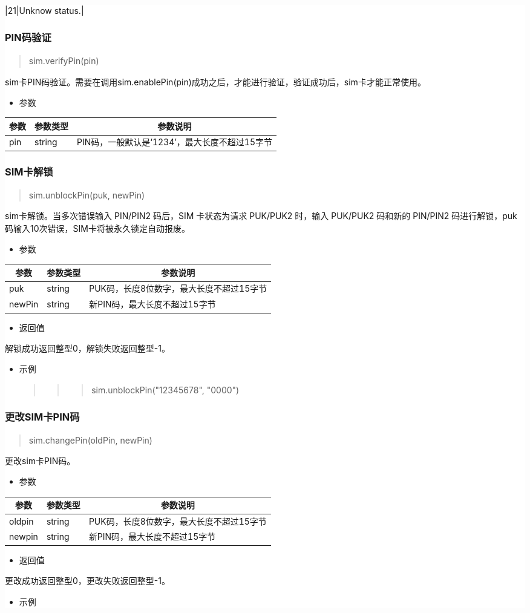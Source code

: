 |21|Unknow status.|

### PIN码验证
>sim.verifyPin(pin)

sim卡PIN码验证。需要在调用sim.enablePin(pin)成功之后，才能进行验证，验证成功后，sim卡才能正常使用。
- 参数

|参数|参数类型|参数说明|
|----|------|--------|
|pin|string|PIN码，一般默认是‘1234’，最大长度不超过15字节|

### SIM卡解锁
>sim.unblockPin(puk, newPin)

sim卡解锁。当多次错误输入 PIN/PIN2 码后，SIM 卡状态为请求 PUK/PUK2 时，输入 PUK/PUK2 码和新的 PIN/PIN2 码进行解锁，puk码输入10次错误，SIM卡将被永久锁定自动报废。

- 参数

|参数|参数类型|参数说明|
|----|-------|-------|
|puk|string|PUK码，长度8位数字，最大长度不超过15字节|
|newPin|string|新PIN码，最大长度不超过15字节|

- 返回值

解锁成功返回整型0，解锁失败返回整型-1。


- 示例


	>>> sim.unblockPin("12345678", "0000")

### 更改SIM卡PIN码
>sim.changePin(oldPin, newPin)

更改sim卡PIN码。

- 参数

|参数|参数类型|参数说明|
|----|-------|-------|
|oldpin|string|PUK码，长度8位数字，最大长度不超过15字节|
|newpin|string|新PIN码，最大长度不超过15字节|

- 返回值

更改成功返回整型0，更改失败返回整型-1。


- 示例

